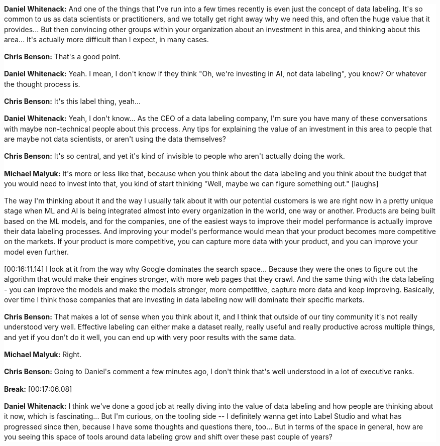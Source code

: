 **Daniel Whitenack:** And one of the things that I've run into a few times recently is even just the concept of data labeling. It's so common to us as data scientists or practitioners, and we totally get right away why we need this, and often the huge value that it provides... But then convincing other groups within your organization about an investment in this area, and thinking about this area... It's actually more difficult than I expect, in many cases.

**Chris Benson:** That's a good point.

**Daniel Whitenack:** Yeah. I mean, I don't know if they think "Oh, we're investing in AI, not data labeling", you know? Or whatever the thought process is.

**Chris Benson:** It's this label thing, yeah...

**Daniel Whitenack:** Yeah, I don't know... As the CEO of a data labeling company, I'm sure you have many of these conversations with maybe non-technical people about this process. Any tips for explaining the value of an investment in this area to people that are maybe not data scientists, or aren't using the data themselves?

**Chris Benson:** It's so central, and yet it's kind of invisible to people who aren't actually doing the work.

**Michael Malyuk:** It's more or less like that, because when you think about the data labeling and you think about the budget that you would need to invest into that, you kind of start thinking "Well, maybe we can figure something out." \[laughs\]

The way I'm thinking about it and the way I usually talk about it with our potential customers is we are right now in a pretty unique stage when ML and AI is being integrated almost into every organization in the world, one way or another. Products are being built based on the ML models, and for the companies, one of the easiest ways to improve their model performance is actually improve their data labeling processes. And improving your model's performance would mean that your product becomes more competitive on the markets. If your product is more competitive, you can capture more data with your product, and you can improve your model even further.

\[00:16:11.14\] I look at it from the way why Google dominates the search space... Because they were the ones to figure out the algorithm that would make their engines stronger, with more web pages that they crawl. And the same thing with the data labeling - you can improve the models and make the models stronger, more competitive, capture more data and keep improving. Basically, over time I think those companies that are investing in data labeling now will dominate their specific markets.

**Chris Benson:** That makes a lot of sense when you think about it, and I think that outside of our tiny community it's not really understood very well. Effective labeling can either make a dataset really, really useful and really productive across multiple things, and yet if you don't do it well, you can end up with very poor results with the same data.

**Michael Malyuk:** Right.

**Chris Benson:** Going to Daniel's comment a few minutes ago, I don't think that's well understood in a lot of executive ranks.

**Break:** \[00:17:06.08\]

**Daniel Whitenack:** I think we've done a good job at really diving into the value of data labeling and how people are thinking about it now, which is fascinating... But I'm curious, on the tooling side -- I definitely wanna get into Label Studio and what has progressed since then, because I have some thoughts and questions there, too... But in terms of the space in general, how are you seeing this space of tools around data labeling grow and shift over these past couple of years?
